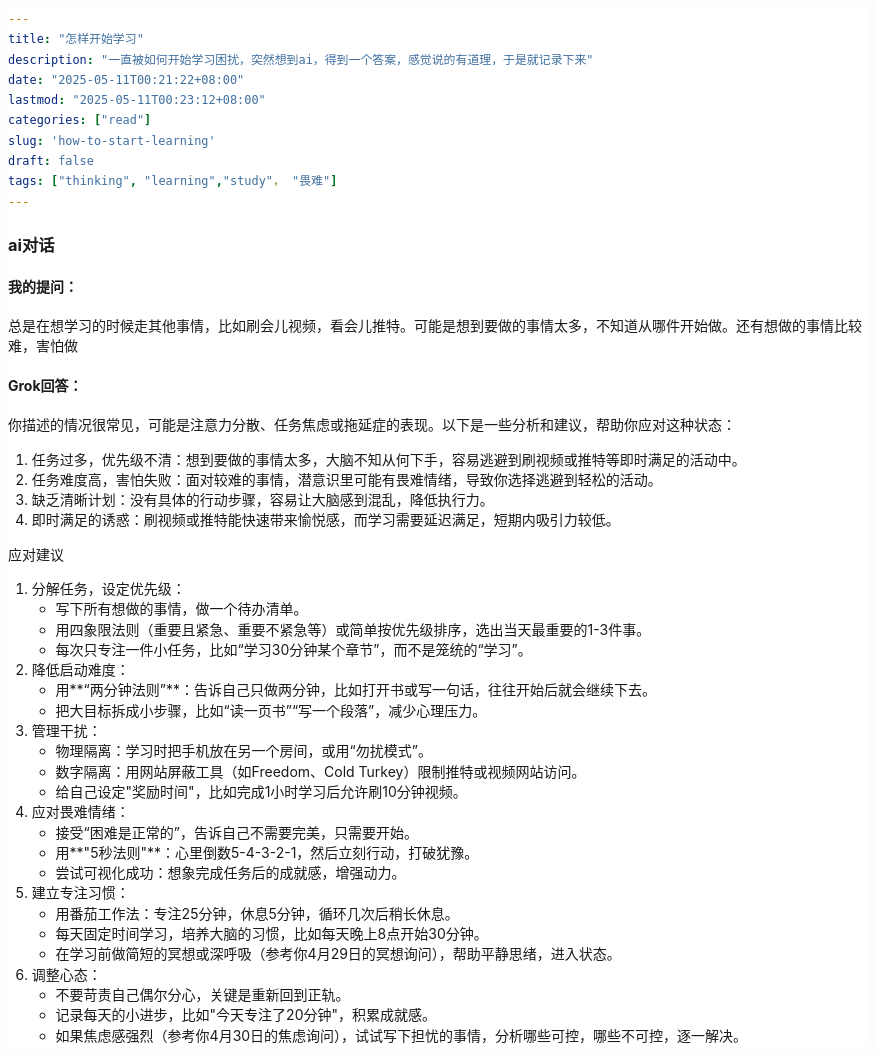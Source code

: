 ```yaml
---
title: "怎样开始学习"
description: "一直被如何开始学习困扰，突然想到ai，得到一个答案，感觉说的有道理，于是就记录下来"
date: "2025-05-11T00:21:22+08:00"
lastmod: "2025-05-11T00:23:12+08:00"
categories: ["read"]
slug: 'how-to-start-learning'
draft: false
tags: ["thinking", "learning","study"， "畏难"]
---
```


### ai对话

#### 我的提问：
总是在想学习的时候走其他事情，比如刷会儿视频，看会儿推特。可能是想到要做的事情太多，不知道从哪件开始做。还有想做的事情比较难，害怕做

#### Grok回答：

你描述的情况很常见，可能是注意力分散、任务焦虑或拖延症的表现。以下是一些分析和建议，帮助你应对这种状态：



1. 任务过多，优先级不清：想到要做的事情太多，大脑不知从何下手，容易逃避到刷视频或推特等即时满足的活动中。
2. 任务难度高，害怕失败：面对较难的事情，潜意识里可能有畏难情绪，导致你选择逃避到轻松的活动。
3. 缺乏清晰计划：没有具体的行动步骤，容易让大脑感到混乱，降低执行力。
4. 即时满足的诱惑：刷视频或推特能快速带来愉悦感，而学习需要延迟满足，短期内吸引力较低。

应对建议

1. 分解任务，设定优先级：
    - 写下所有想做的事情，做一个待办清单。
    - 用四象限法则（重要且紧急、重要不紧急等）或简单按优先级排序，选出当天最重要的1-3件事。
    - 每次只专注一件小任务，比如“学习30分钟某个章节”，而不是笼统的“学习”。
2. 降低启动难度：
    - 用**“两分钟法则”**：告诉自己只做两分钟，比如打开书或写一句话，往往开始后就会继续下去。
    - 把大目标拆成小步骤，比如“读一页书”“写一个段落”，减少心理压力。
3. 管理干扰：
    - 物理隔离：学习时把手机放在另一个房间，或用“勿扰模式”。
    - 数字隔离：用网站屏蔽工具（如Freedom、Cold Turkey）限制推特或视频网站访问。
    - 给自己设定"奖励时间"，比如完成1小时学习后允许刷10分钟视频。
4. 应对畏难情绪：
    - 接受“困难是正常的”，告诉自己不需要完美，只需要开始。
    - 用**"5秒法则"**：心里倒数5-4-3-2-1，然后立刻行动，打破犹豫。
    - 尝试可视化成功：想象完成任务后的成就感，增强动力。
5. 建立专注习惯：
    - 用番茄工作法：专注25分钟，休息5分钟，循环几次后稍长休息。
    - 每天固定时间学习，培养大脑的习惯，比如每天晚上8点开始30分钟。
    - 在学习前做简短的冥想或深呼吸（参考你4月29日的冥想询问），帮助平静思绪，进入状态。
6. 调整心态：
    - 不要苛责自己偶尔分心，关键是重新回到正轨。
    - 记录每天的小进步，比如"今天专注了20分钟"，积累成就感。
    - 如果焦虑感强烈（参考你4月30日的焦虑询问），试试写下担忧的事情，分析哪些可控，哪些不可控，逐一解决。
